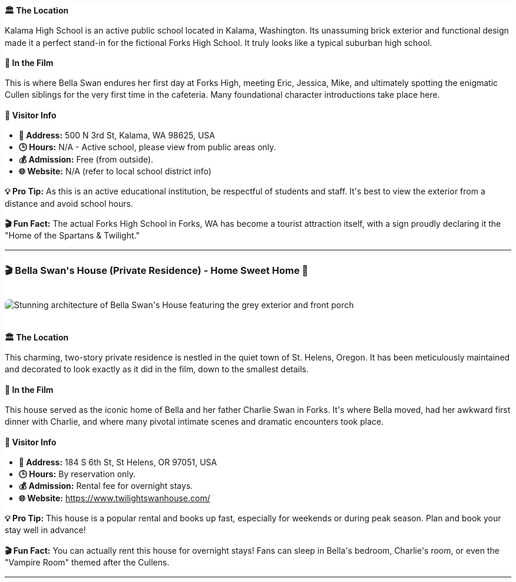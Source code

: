 **🏛️ The Location**

Kalama High School is an active public school located in Kalama, Washington. Its unassuming brick exterior and functional design made it a perfect stand-in for the fictional Forks High School. It truly looks like a typical suburban high school.

**🎥 In the Film**

This is where Bella Swan endures her first day at Forks High, meeting Eric, Jessica, Mike, and ultimately spotting the enigmatic Cullen siblings for the very first time in the cafeteria. Many foundational character introductions take place here.

**📍 Visitor Info**

- **📍 Address:** 500 N 3rd St, Kalama, WA 98625, USA
- **🕒 Hours:** N/A - Active school, please view from public areas only.
- **💰 Admission:** Free (from outside).
- **🌐 Website:** N/A (refer to local school district info)

**💡 Pro Tip:** As this is an active educational institution, be respectful of students and staff. It's best to view the exterior from a distance and avoid school hours.

**🎬 Fun Fact:** The actual Forks High School in Forks, WA has become a tourist attraction itself, with a sign proudly declaring it the "Home of the Spartans & Twilight."

---

### 🎬 Bella Swan's House (Private Residence) - Home Sweet Home 🏡

<img src="https://www.twilightswanhouse.com/wp-content/uploads/2023/03/banner-scaled.webp" alt="Stunning architecture of Bella Swan's House featuring the grey exterior and front porch" style="width: 100%; height: auto; border-radius: 8px; margin: 20px 0;">

**🏛️ The Location**

This charming, two-story private residence is nestled in the quiet town of St. Helens, Oregon. It has been meticulously maintained and decorated to look exactly as it did in the film, down to the smallest details.

**🎥 In the Film**

This house served as the iconic home of Bella and her father Charlie Swan in Forks. It's where Bella moved, had her awkward first dinner with Charlie, and where many pivotal intimate scenes and dramatic encounters took place.

**📍 Visitor Info**

- **📍 Address:** 184 S 6th St, St Helens, OR 97051, USA
- **🕒 Hours:** By reservation only.
- **💰 Admission:** Rental fee for overnight stays.
- **🌐 Website:** https://www.twilightswanhouse.com/

**💡 Pro Tip:** This house is a popular rental and books up fast, especially for weekends or during peak season. Plan and book your stay well in advance!

**🎬 Fun Fact:** You can actually rent this house for overnight stays! Fans can sleep in Bella's bedroom, Charlie's room, or even the "Vampire Room" themed after the Cullens.

---
